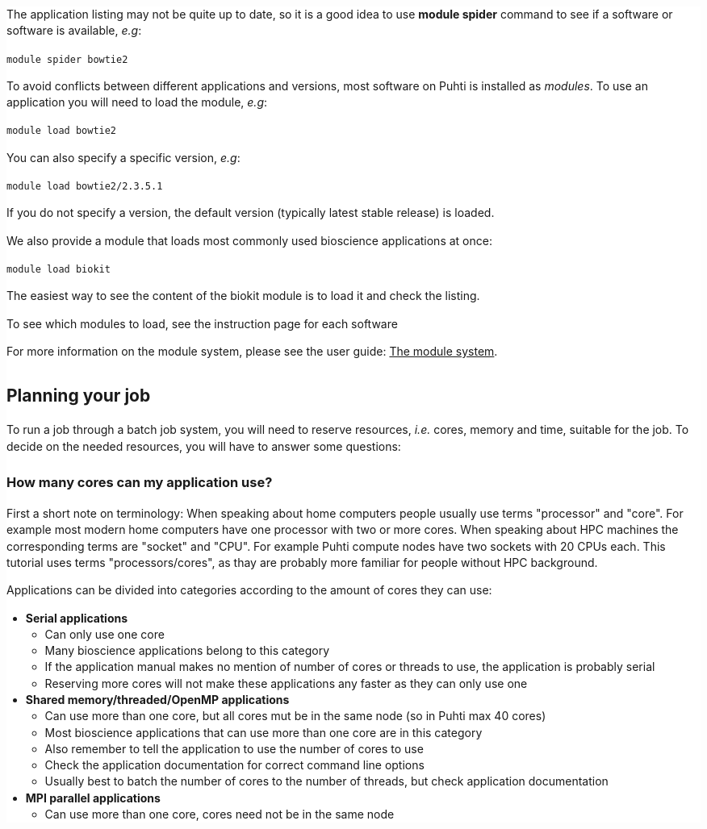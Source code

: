 The application listing may not be quite up to date, so it is a good
idea to use **module spider** command to see if a software or software
is available, *e.g*:

```text
module spider bowtie2
```

To avoid conflicts between different applications and versions, most
software on Puhti is installed as *modules*. To use an application you
will need to load the module, *e.g*:

```text
module load bowtie2

```
You can also specify a specific version, *e.g*:
```text
module load bowtie2/2.3.5.1
```

If you do not specify a version, the default version (typically latest
stable release) is loaded.

We also provide a module that loads most commonly used bioscience applications at once:
```text
module load biokit
```
The easiest way to see the content of the biokit module is to load it and check the listing.

To see which modules to load, see the instruction page for each software

For more information on the module system, please see the user guide:
[The module system](../../computing/modules.md).


## Planning your job

To run a job through a batch job system, you will need to reserve
resources, *i.e.* cores, memory and time, suitable for the job. To
decide on the needed resources, you will have to answer some
questions:

### How many cores can my application use?

First a short note on terminology: When speaking about home computers
people usually use terms "processor" and "core". For example most
modern home computers have one processor with two or more cores. When
speaking about HPC machines the corresponding terms are "socket" and
"CPU". For example Puhti compute nodes have two sockets with 20 CPUs
each. This tutorial uses terms "processors/cores", as thay are
probably more familiar for people without HPC background.

Applications can be divided into categories according to the amount of cores they can use:

- **Serial applications**
    - Can only use one core
    - Many bioscience applications belong to this category
    - If the application manual makes no mention of number of cores or threads to use, the application is probably serial
    - Reserving more cores will not make these applications any faster as they can only use one
- **Shared memory/threaded/OpenMP applications**
     - Can use more than one core, but all cores mut be in the same node (so in Puhti max 40 cores)
    - Most bioscience applications that can use more than one core are in this category
    - Also remember to tell the application to use the number of cores to use
    - Check the application documentation for correct command line options
    - Usually best to batch the number of cores to the number of threads, but check application documentation
- **MPI parallel applications**
    - Can use more than one core, cores need not be in the same node
